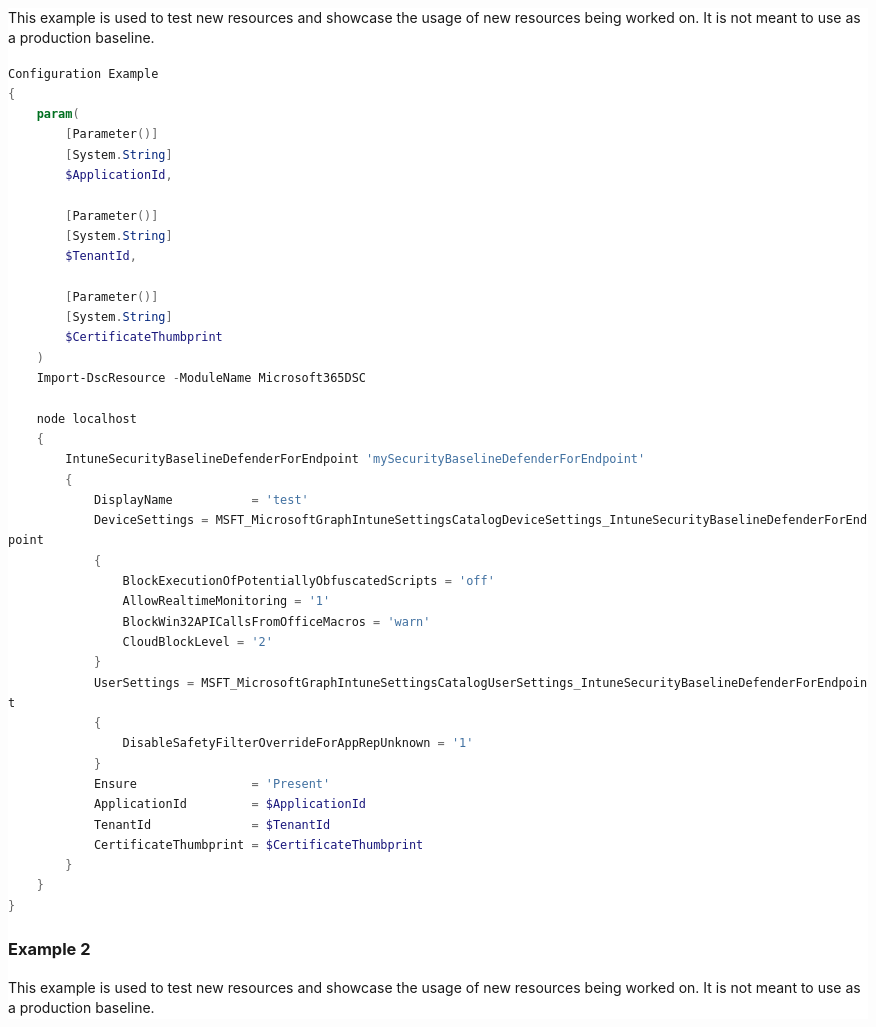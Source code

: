 This example is used to test new resources and showcase the usage of new resources being worked on.
It is not meant to use as a production baseline.

```powershell
Configuration Example
{
    param(
        [Parameter()]
        [System.String]
        $ApplicationId,

        [Parameter()]
        [System.String]
        $TenantId,

        [Parameter()]
        [System.String]
        $CertificateThumbprint
    )
    Import-DscResource -ModuleName Microsoft365DSC

    node localhost
    {
        IntuneSecurityBaselineDefenderForEndpoint 'mySecurityBaselineDefenderForEndpoint'
        {
            DisplayName           = 'test'
            DeviceSettings = MSFT_MicrosoftGraphIntuneSettingsCatalogDeviceSettings_IntuneSecurityBaselineDefenderForEndpoint
            {
                BlockExecutionOfPotentiallyObfuscatedScripts = 'off'
                AllowRealtimeMonitoring = '1'
                BlockWin32APICallsFromOfficeMacros = 'warn'
                CloudBlockLevel = '2'
            }
            UserSettings = MSFT_MicrosoftGraphIntuneSettingsCatalogUserSettings_IntuneSecurityBaselineDefenderForEndpoint
            {
                DisableSafetyFilterOverrideForAppRepUnknown = '1'
            }
            Ensure                = 'Present'
            ApplicationId         = $ApplicationId
            TenantId              = $TenantId
            CertificateThumbprint = $CertificateThumbprint
        }
    }
}
```

### Example 2

This example is used to test new resources and showcase the usage of new resources being worked on.
It is not meant to use as a production baseline.
